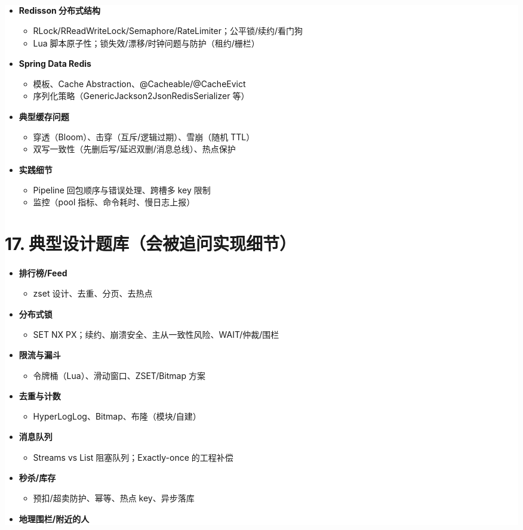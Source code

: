 - **Redisson 分布式结构**

  - RLock/RReadWriteLock/Semaphore/RateLimiter；公平锁/续约/看门狗
  - Lua 脚本原子性；锁失效/漂移/时钟问题与防护（租约/栅栏）

  

- **Spring Data Redis**

  - 模板、Cache Abstraction、@Cacheable/@CacheEvict
  - 序列化策略（GenericJackson2JsonRedisSerializer 等）

  

- **典型缓存问题**

  - 穿透（Bloom）、击穿（互斥/逻辑过期）、雪崩（随机 TTL）
  - 双写一致性（先删后写/延迟双删/消息总线）、热点保护

  

- **实践细节**

  - Pipeline 回包顺序与错误处理、跨槽多 key 限制
  - 监控（pool 指标、命令耗时、慢日志上报）

  

# **17. 典型设计题库（会被追问实现细节）**

- **排行榜/Feed**

  - zset 设计、去重、分页、去热点

  

- **分布式锁**

  - SET NX PX；续约、崩溃安全、主从一致性风险、WAIT/仲裁/围栏

  

- **限流与漏斗**

  - 令牌桶（Lua）、滑动窗口、ZSET/Bitmap 方案

  

- **去重与计数**

  - HyperLogLog、Bitmap、布隆（模块/自建）

  

- **消息队列**

  - Streams vs List 阻塞队列；Exactly-once 的工程补偿

  

- **秒杀/库存**

  - 预扣/超卖防护、幂等、热点 key、异步落库

  

- **地理围栏/附近的人**
